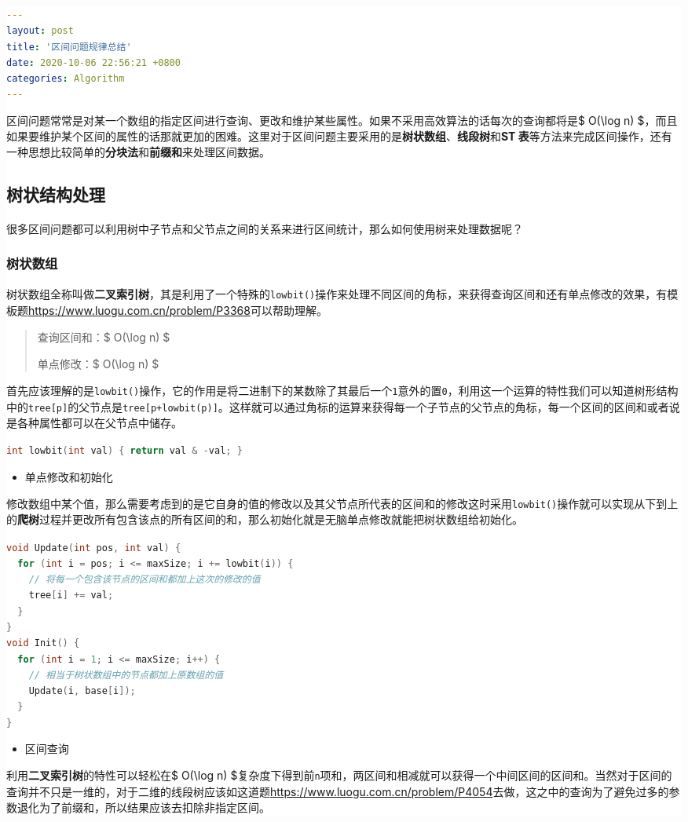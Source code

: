 ```yaml
---
layout: post
title: '区间问题规律总结'
date: 2020-10-06 22:56:21 +0800
categories: Algorithm
---
```


区间问题常常是对某一个数组的指定区间进行查询、更改和维护某些属性。如果不采用高效算法的话每次的查询都将是$ O(\log n) $，而且如果要维护某个区间的属性的话那就更加的困难。这里对于区间问题主要采用的是**树状数组**、**线段树**和**ST 表**等方法来完成区间操作，还有一种思想比较简单的**分块法**和**前缀和**来处理区间数据。

## 树状结构处理

很多区间问题都可以利用树中子节点和父节点之间的关系来进行区间统计，那么如何使用树来处理数据呢？

### 树状数组

树状数组全称叫做**二叉索引树**，其是利用了一个特殊的`lowbit()`操作来处理不同区间的角标，来获得查询区间和还有单点修改的效果，有模板题<https://www.luogu.com.cn/problem/P3368>可以帮助理解。

> 查询区间和：$ O(\log n) $
>
> 单点修改：$ O(\log n) $

首先应该理解的是`lowbit()`操作，它的作用是将二进制下的某数除了其最后一个`1`意外的置`0`，利用这一个运算的特性我们可以知道树形结构中的`tree[p]`的父节点是`tree[p+lowbit(p)]`。这样就可以通过角标的运算来获得每一个子节点的父节点的角标，每一个区间的区间和或者说是各种属性都可以在父节点中储存。

```c++
int lowbit(int val) { return val & -val; }
```

- 单点修改和初始化

修改数组中某个值，那么需要考虑到的是它自身的值的修改以及其父节点所代表的区间和的修改这时采用`lowbit()`操作就可以实现从下到上的**爬树**过程并更改所有包含该点的所有区间的和，那么初始化就是无脑单点修改就能把树状数组给初始化。

```c++
void Update(int pos, int val) {
  for (int i = pos; i <= maxSize; i += lowbit(i)) {
    // 将每一个包含该节点的区间和都加上这次的修改的值
    tree[i] += val;
  }
}
void Init() {
  for (int i = 1; i <= maxSize; i++) {
    // 相当于树状数组中的节点都加上原数组的值
    Update(i, base[i]);
  }
}
```

- 区间查询

利用**二叉索引树**的特性可以轻松在$ O(\log n) $复杂度下得到前`n`项和，两区间和相减就可以获得一个中间区间的区间和。当然对于区间的查询并不只是一维的，对于二维的线段树应该如这道题<https://www.luogu.com.cn/problem/P4054>去做，这之中的查询为了避免过多的参数退化为了前缀和，所以结果应该去扣除非指定区间。
